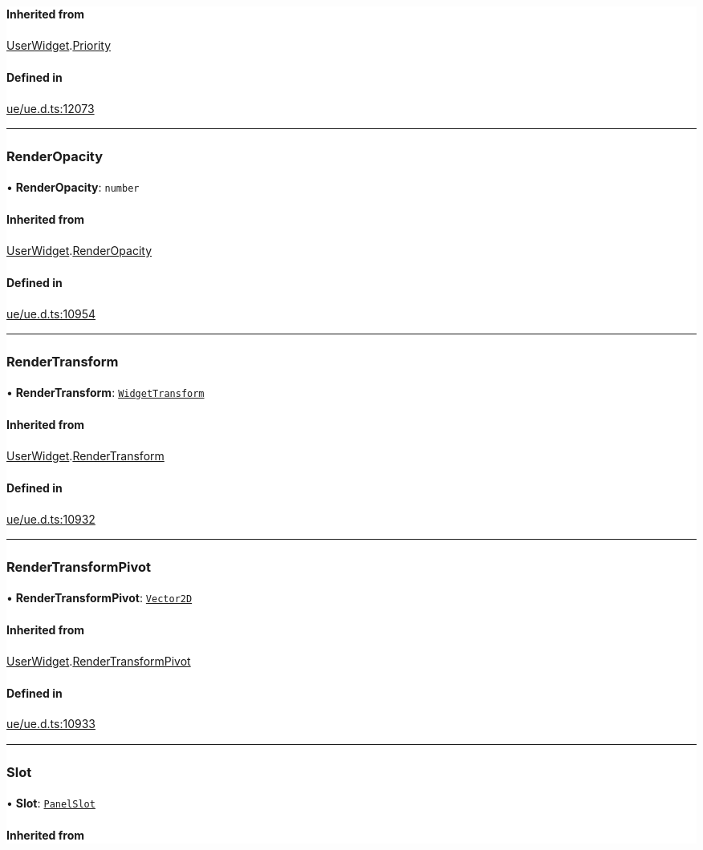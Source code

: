 #### Inherited from

[UserWidget](ue_ue.UserWidget.md).[Priority](ue_ue.UserWidget.md#priority)

#### Defined in

[ue/ue.d.ts:12073](https://github.com/YugMetaverse/yug_typings/blob/25cad34/ue/ue.d.ts#L12073)

___

### RenderOpacity

• **RenderOpacity**: `number`

#### Inherited from

[UserWidget](ue_ue.UserWidget.md).[RenderOpacity](ue_ue.UserWidget.md#renderopacity)

#### Defined in

[ue/ue.d.ts:10954](https://github.com/YugMetaverse/yug_typings/blob/25cad34/ue/ue.d.ts#L10954)

___

### RenderTransform

• **RenderTransform**: [`WidgetTransform`](ue_ue.WidgetTransform.md)

#### Inherited from

[UserWidget](ue_ue.UserWidget.md).[RenderTransform](ue_ue.UserWidget.md#rendertransform)

#### Defined in

[ue/ue.d.ts:10932](https://github.com/YugMetaverse/yug_typings/blob/25cad34/ue/ue.d.ts#L10932)

___

### RenderTransformPivot

• **RenderTransformPivot**: [`Vector2D`](ue_ue_s.Vector2D.md)

#### Inherited from

[UserWidget](ue_ue.UserWidget.md).[RenderTransformPivot](ue_ue.UserWidget.md#rendertransformpivot)

#### Defined in

[ue/ue.d.ts:10933](https://github.com/YugMetaverse/yug_typings/blob/25cad34/ue/ue.d.ts#L10933)

___

### Slot

• **Slot**: [`PanelSlot`](ue_ue.PanelSlot.md)

#### Inherited from
